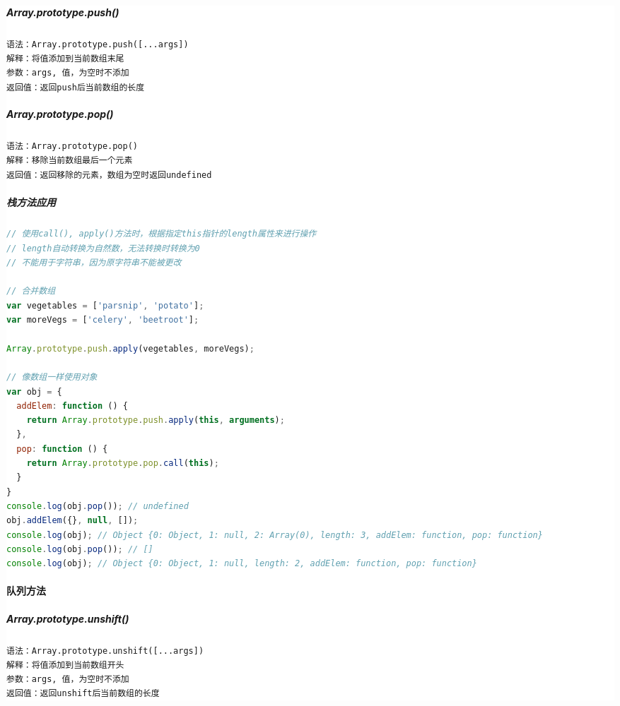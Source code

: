 ##### Array.prototype.push()

```
语法：Array.prototype.push([...args])
解释：将值添加到当前数组末尾
参数：args, 值，为空时不添加
返回值：返回push后当前数组的长度
```

##### Array.prototype.pop()

```
语法：Array.prototype.pop()
解释：移除当前数组最后一个元素
返回值：返回移除的元素，数组为空时返回undefined
```

##### 栈方法应用

```javascript
// 使用call(), apply()方法时，根据指定this指针的length属性来进行操作
// length自动转换为自然数，无法转换时转换为0
// 不能用于字符串，因为原字符串不能被更改

// 合并数组
var vegetables = ['parsnip', 'potato'];
var moreVegs = ['celery', 'beetroot'];

Array.prototype.push.apply(vegetables, moreVegs);

// 像数组一样使用对象
var obj = {
  addElem: function () {
    return Array.prototype.push.apply(this, arguments);
  },
  pop: function () {
    return Array.prototype.pop.call(this);
  }
}
console.log(obj.pop()); // undefined
obj.addElem({}, null, []);
console.log(obj); // Object {0: Object, 1: null, 2: Array(0), length: 3, addElem: function, pop: function}
console.log(obj.pop()); // []
console.log(obj); // Object {0: Object, 1: null, length: 2, addElem: function, pop: function}
```

#### 队列方法

##### Array.prototype.unshift()

```
语法：Array.prototype.unshift([...args])
解释：将值添加到当前数组开头
参数：args, 值，为空时不添加
返回值：返回unshift后当前数组的长度
```
